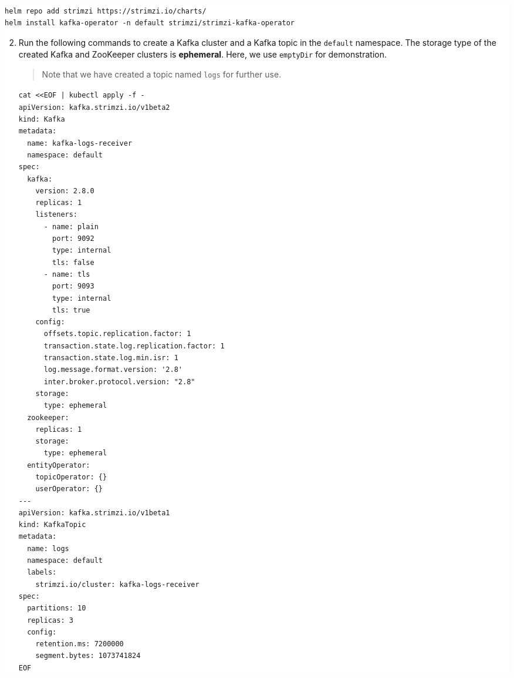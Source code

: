    ```shell
   helm repo add strimzi https://strimzi.io/charts/
   helm install kafka-operator -n default strimzi/strimzi-kafka-operator
   ```

2. Run the following commands to create a Kafka cluster and a Kafka topic in the `default` namespace. The storage type of the created Kafka and ZooKeeper clusters is **ephemeral**. Here, we use `emptyDir` for demonstration.
   
   > Note that we have created a topic named `logs` for further use.
   
   ```shell
   cat <<EOF | kubectl apply -f -
   apiVersion: kafka.strimzi.io/v1beta2
   kind: Kafka
   metadata:
     name: kafka-logs-receiver
     namespace: default
   spec:
     kafka:
       version: 2.8.0
       replicas: 1
       listeners:
         - name: plain
           port: 9092
           type: internal
           tls: false
         - name: tls
           port: 9093
           type: internal
           tls: true
       config:
         offsets.topic.replication.factor: 1
         transaction.state.log.replication.factor: 1
         transaction.state.log.min.isr: 1
         log.message.format.version: '2.8'
         inter.broker.protocol.version: "2.8"
       storage:
         type: ephemeral
     zookeeper:
       replicas: 1
       storage:
         type: ephemeral
     entityOperator:
       topicOperator: {}
       userOperator: {}
   ---
   apiVersion: kafka.strimzi.io/v1beta1
   kind: KafkaTopic
   metadata:
     name: logs
     namespace: default
     labels:
       strimzi.io/cluster: kafka-logs-receiver
   spec:
     partitions: 10
     replicas: 3
     config:
       retention.ms: 7200000
       segment.bytes: 1073741824
   EOF
   ```
